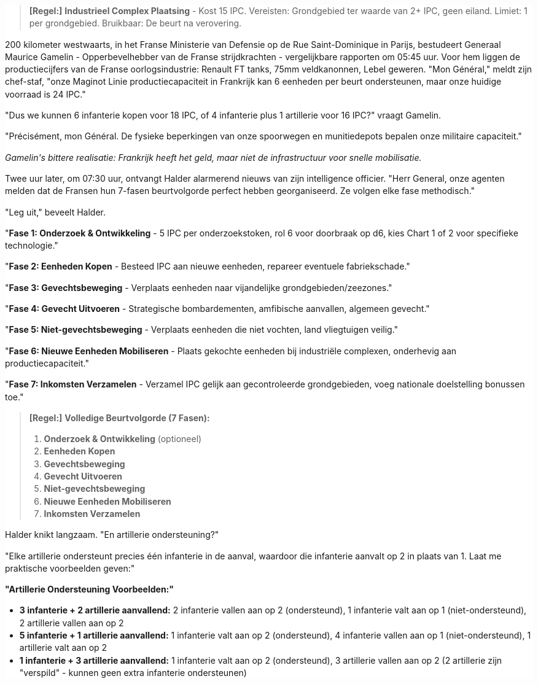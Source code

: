 > **[Regel:]** **Industrieel Complex Plaatsing** - Kost 15 IPC. Vereisten: Grondgebied ter waarde van 2+ IPC, geen eiland. Limiet: 1 per grondgebied. Bruikbaar: De beurt na verovering.

200 kilometer westwaarts, in het Franse Ministerie van Defensie op de Rue Saint-Dominique in Parijs, bestudeert Generaal Maurice Gamelin - Opperbevelhebber van de Franse strijdkrachten - vergelijkbare rapporten om 05:45 uur. Voor hem liggen de productiecijfers van de Franse oorlogsindustrie: Renault FT tanks, 75mm veldkanonnen, Lebel geweren. "Mon Général," meldt zijn chef-staf, "onze Maginot Linie productiecapaciteit in Frankrijk kan 6 eenheden per beurt ondersteunen, maar onze huidige voorraad is 24 IPC."

"Dus we kunnen 6 infanterie kopen voor 18 IPC, of 4 infanterie plus 1 artillerie voor 16 IPC?" vraagt Gamelin.

"Précisément, mon Général. De fysieke beperkingen van onze spoorwegen en munitiedepots bepalen onze militaire capaciteit."

*Gamelin's bittere realisatie: Frankrijk heeft het geld, maar niet de infrastructuur voor snelle mobilisatie.*

Twee uur later, om 07:30 uur, ontvangt Halder alarmerend nieuws van zijn intelligence officier. "Herr General, onze agenten melden dat de Fransen hun 7-fasen beurtvolgorde perfect hebben georganiseerd. Ze volgen elke fase methodisch."

"Leg uit," beveelt Halder.

"**Fase 1: Onderzoek & Ontwikkeling** - 5 IPC per onderzoekstoken, rol 6 voor doorbraak op d6, kies Chart 1 of 2 voor specifieke technologie."

"**Fase 2: Eenheden Kopen** - Besteed IPC aan nieuwe eenheden, repareer eventuele fabriekschade."

"**Fase 3: Gevechtsbeweging** - Verplaats eenheden naar vijandelijke grondgebieden/zeezones."

"**Fase 4: Gevecht Uitvoeren** - Strategische bombardementen, amfibische aanvallen, algemeen gevecht."

"**Fase 5: Niet-gevechtsbeweging** - Verplaats eenheden die niet vochten, land vliegtuigen veilig."

"**Fase 6: Nieuwe Eenheden Mobiliseren** - Plaats gekochte eenheden bij industriële complexen, onderhevig aan productiecapaciteit."

"**Fase 7: Inkomsten Verzamelen** - Verzamel IPC gelijk aan gecontroleerde grondgebieden, voeg nationale doelstelling bonussen toe."

> **[Regel:]** **Volledige Beurtvolgorde (7 Fasen):**
> 1. **Onderzoek & Ontwikkeling** (optioneel)
> 2. **Eenheden Kopen**  
> 3. **Gevechtsbeweging**
> 4. **Gevecht Uitvoeren**
> 5. **Niet-gevechtsbeweging**
> 6. **Nieuwe Eenheden Mobiliseren**
> 7. **Inkomsten Verzamelen**

Halder knikt langzaam. "En artillerie ondersteuning?"

"Elke artillerie ondersteunt precies één infanterie in de aanval, waardoor die infanterie aanvalt op 2 in plaats van 1. Laat me praktische voorbeelden geven:"

**"Artillerie Ondersteuning Voorbeelden:"**
- **3 infanterie + 2 artillerie aanvallend:** 2 infanterie vallen aan op 2 (ondersteund), 1 infanterie valt aan op 1 (niet-ondersteund), 2 artillerie vallen aan op 2
- **5 infanterie + 1 artillerie aanvallend:** 1 infanterie valt aan op 2 (ondersteund), 4 infanterie vallen aan op 1 (niet-ondersteund), 1 artillerie valt aan op 2
- **1 infanterie + 3 artillerie aanvallend:** 1 infanterie valt aan op 2 (ondersteund), 3 artillerie vallen aan op 2 (2 artillerie zijn "verspild" - kunnen geen extra infanterie ondersteunen)
